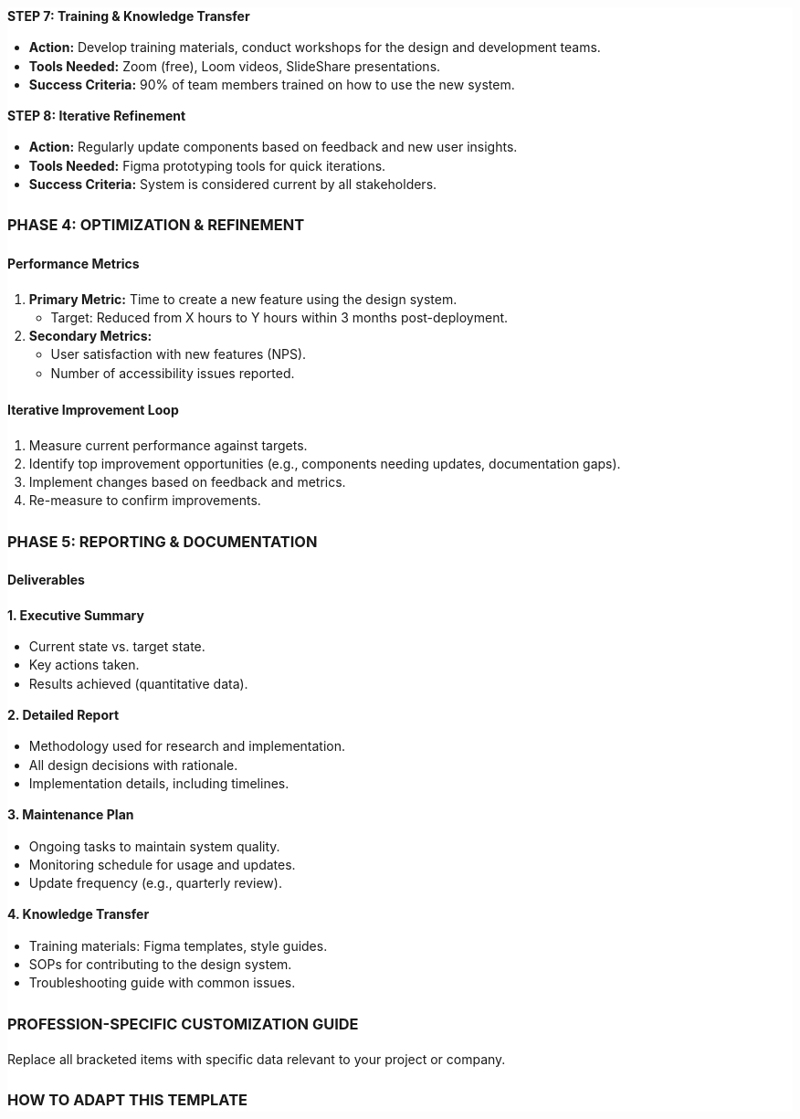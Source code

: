 **STEP 7: Training & Knowledge Transfer**
- **Action:** Develop training materials, conduct workshops for the design and development teams.
- **Tools Needed:** Zoom (free), Loom videos, SlideShare presentations.
- **Success Criteria:** 90% of team members trained on how to use the new system.

**STEP 8: Iterative Refinement**
- **Action:** Regularly update components based on feedback and new user insights.
- **Tools Needed:** Figma prototyping tools for quick iterations.
- **Success Criteria:** System is considered current by all stakeholders.

### PHASE 4: OPTIMIZATION & REFINEMENT

#### Performance Metrics
1. **Primary Metric:** Time to create a new feature using the design system.
   - Target: Reduced from X hours to Y hours within 3 months post-deployment.
2. **Secondary Metrics:**
   - User satisfaction with new features (NPS).
   - Number of accessibility issues reported.

#### Iterative Improvement Loop
1. Measure current performance against targets.
2. Identify top improvement opportunities (e.g., components needing updates, documentation gaps).
3. Implement changes based on feedback and metrics.
4. Re-measure to confirm improvements.

### PHASE 5: REPORTING & DOCUMENTATION

#### Deliverables
**1. Executive Summary**
- Current state vs. target state.
- Key actions taken.
- Results achieved (quantitative data).

**2. Detailed Report**
- Methodology used for research and implementation.
- All design decisions with rationale.
- Implementation details, including timelines.

**3. Maintenance Plan**
- Ongoing tasks to maintain system quality.
- Monitoring schedule for usage and updates.
- Update frequency (e.g., quarterly review).

**4. Knowledge Transfer**
- Training materials: Figma templates, style guides.
- SOPs for contributing to the design system.
- Troubleshooting guide with common issues.

### PROFESSION-SPECIFIC CUSTOMIZATION GUIDE
Replace all bracketed items with specific data relevant to your project or company.

### HOW TO ADAPT THIS TEMPLATE
